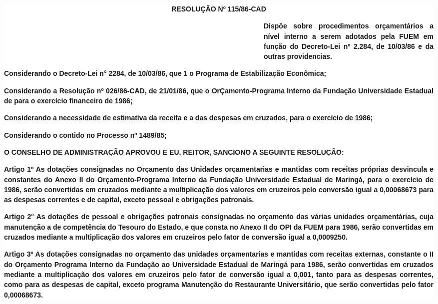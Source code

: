 <BODY>

<B><FONT FACE="Arial"><P ALIGN="CENTER">RESOLU&Ccedil;&Atilde;O Nº 115/86-CAD</P>
<P ALIGN="CENTER"></P><DIR>
<DIR>
<DIR>
<DIR>
<DIR>
<DIR>
<DIR>
<DIR>
<DIR>
<DIR>
<DIR>
<DIR>
<DIR>

</B><P ALIGN="JUSTIFY">Disp&otilde;e sobre procedimentos or&ccedil;ament&aacute;rios a n&iacute;vel interno a serem adotados pela FUEM em fun&ccedil;&atilde;o do Decreto-Lei nº 2.284, de 10/03/86 e da outras providencias.</P>
<P ALIGN="JUSTIFY"></P></DIR>
</DIR>
</DIR>
</DIR>
</DIR>
</DIR>
</DIR>
</DIR>
</DIR>
</DIR>
</DIR>
</DIR>
</DIR>

<P ALIGN="JUSTIFY">Considerando o Decreto-Lei n° 2284, de 10/03/86,&#9;que 1 o Programa de Estabiliza&ccedil;&atilde;o Econ&ocirc;mica;</P>
<P ALIGN="JUSTIFY">Considerando a Resolu&ccedil;&atilde;o nº 026/86-CAD, de 21/01/86, que o Or&Ccedil;amento-Programa Interno da Funda&ccedil;&atilde;o Universidade Estadual de para o exerc&iacute;cio financeiro de 1986;</P>
<P ALIGN="JUSTIFY">Considerando a necessidade de estimativa da receita e a das despesas em cruzados, para o exerc&iacute;cio de 1986; </P>
<P ALIGN="JUSTIFY">Considerando o contido no Processo nº 1489/85;</P>
<P ALIGN="JUSTIFY"></P>
<B><P ALIGN="JUSTIFY">O CONSELHO DE ADMINISTRA&Ccedil;&Atilde;O APROVOU E EU, REITOR, SANCIONO A SEGUINTE RESOLU&Ccedil;&Atilde;O:</P>
<P ALIGN="JUSTIFY"></P>
<P ALIGN="JUSTIFY">Artigo 1º</B>  As dota&ccedil;&otilde;es consignadas no Or&ccedil;amento das Unidades or&ccedil;amentarias e mantidas com receitas pr&oacute;prias desvincula e constantes do Anexo II do Or&ccedil;amento-Programa Interno da Funda&ccedil;&atilde;o Universidade Estadual de Maring&aacute;, para o exerc&iacute;cio de 1986, ser&atilde;o convertidas em cruzados mediante a multiplica&ccedil;&atilde;o dos valores em cruzeiros pelo convers&atilde;o igual a 0,00068673 para as despesas correntes e de capital, exceto pessoal e obriga&ccedil;&otilde;es patronais.</P>
<B><P ALIGN="JUSTIFY">Artigo 2°</B>  As dota&ccedil;&otilde;es de pessoal e obriga&ccedil;&otilde;es patronais consignadas no or&ccedil;amento das v&aacute;rias unidades or&ccedil;ament&aacute;rias, cuja manuten&ccedil;&atilde;o a de compet&ecirc;ncia do Tesouro do Estado, e que consta no Anexo II do OPI da FUEM para 1986, ser&atilde;o convertidas em cruzados mediante a multiplica&ccedil;&atilde;o dos valores em cruzeiros pelo fator de convers&atilde;o igual a 0,0009250.</P>
<B><P ALIGN="JUSTIFY">Artigo 3º</B>  As dota&ccedil;&otilde;es consignadas no or&ccedil;amento das unidades or&ccedil;amentarias e mantidas com receitas externas, constante o II do Or&ccedil;amento Programa Interno da Funda&ccedil;&atilde;o ao Universidade Estadual de Maring&aacute; para 1986, ser&atilde;o convertidas em cruzados mediante a multiplica&ccedil;&atilde;o dos valores em cruzeiros pelo fator de convers&atilde;o igual a 0,001, tanto para as despesas correntes, como para as despesas de capital, exceto programa Manuten&ccedil;&atilde;o do Restaurante Universit&aacute;rio, que ser&atilde;o convertidas  pelo fator 0,00068673.</P>